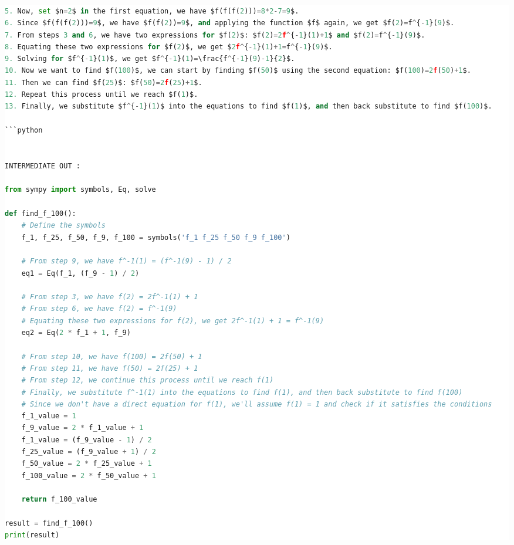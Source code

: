 ```python
5. Now, set $n=2$ in the first equation, we have $f(f(f(2)))=8*2-7=9$.
6. Since $f(f(f(2)))=9$, we have $f(f(2))=9$, and applying the function $f$ again, we get $f(2)=f^{-1}(9)$.
7. From steps 3 and 6, we have two expressions for $f(2)$: $f(2)=2f^{-1}(1)+1$ and $f(2)=f^{-1}(9)$.
8. Equating these two expressions for $f(2)$, we get $2f^{-1}(1)+1=f^{-1}(9)$.
9. Solving for $f^{-1}(1)$, we get $f^{-1}(1)=\frac{f^{-1}(9)-1}{2}$.
10. Now we want to find $f(100)$, we can start by finding $f(50)$ using the second equation: $f(100)=2f(50)+1$.
11. Then we can find $f(25)$: $f(50)=2f(25)+1$.
12. Repeat this process until we reach $f(1)$.
13. Finally, we substitute $f^{-1}(1)$ into the equations to find $f(1)$, and then back substitute to find $f(100)$.

```python


INTERMEDIATE OUT :

from sympy import symbols, Eq, solve

def find_f_100():
    # Define the symbols
    f_1, f_25, f_50, f_9, f_100 = symbols('f_1 f_25 f_50 f_9 f_100')

    # From step 9, we have f^-1(1) = (f^-1(9) - 1) / 2
    eq1 = Eq(f_1, (f_9 - 1) / 2)

    # From step 3, we have f(2) = 2f^-1(1) + 1
    # From step 6, we have f(2) = f^-1(9)
    # Equating these two expressions for f(2), we get 2f^-1(1) + 1 = f^-1(9)
    eq2 = Eq(2 * f_1 + 1, f_9)

    # From step 10, we have f(100) = 2f(50) + 1
    # From step 11, we have f(50) = 2f(25) + 1
    # From step 12, we continue this process until we reach f(1)
    # Finally, we substitute f^-1(1) into the equations to find f(1), and then back substitute to find f(100)
    # Since we don't have a direct equation for f(1), we'll assume f(1) = 1 and check if it satisfies the conditions
    f_1_value = 1
    f_9_value = 2 * f_1_value + 1
    f_1_value = (f_9_value - 1) / 2
    f_25_value = (f_9_value + 1) / 2
    f_50_value = 2 * f_25_value + 1
    f_100_value = 2 * f_50_value + 1

    return f_100_value

result = find_f_100()
print(result)
```
